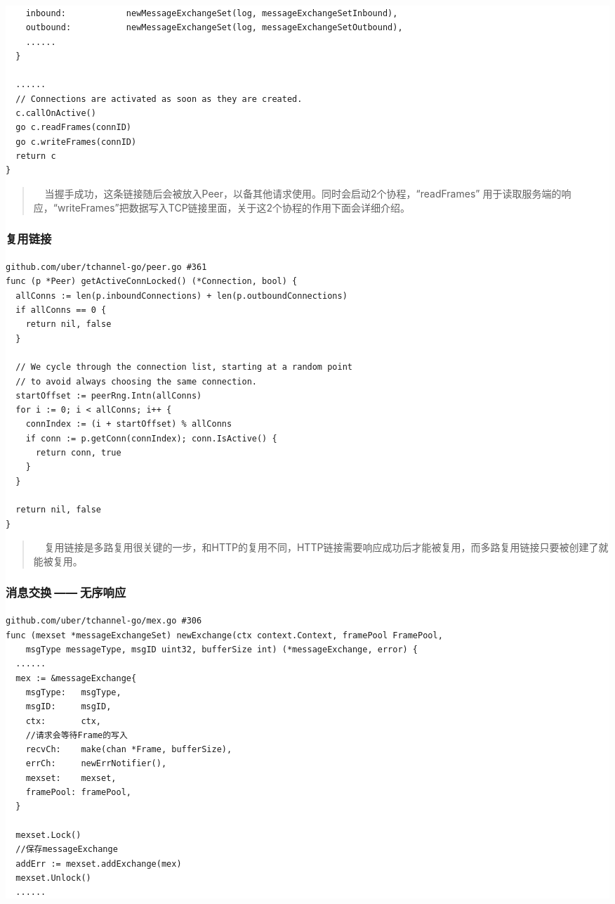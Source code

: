 ```
    inbound:            newMessageExchangeSet(log, messageExchangeSetInbound),
    outbound:           newMessageExchangeSet(log, messageExchangeSetOutbound),
    ......
  }

  ......
  // Connections are activated as soon as they are created.
  c.callOnActive()
  go c.readFrames(connID)
  go c.writeFrames(connID)
  return c
}
```

> &nbsp;&nbsp;&nbsp;&nbsp;当握手成功，这条链接随后会被放入Peer，以备其他请求使用。同时会启动2个协程，“readFrames” 用于读取服务端的响应，“writeFrames”把数据写入TCP链接里面，关于这2个协程的作用下面会详细介绍。


### 复用链接
```
github.com/uber/tchannel-go/peer.go #361
func (p *Peer) getActiveConnLocked() (*Connection, bool) {
  allConns := len(p.inboundConnections) + len(p.outboundConnections)
  if allConns == 0 {
    return nil, false
  }

  // We cycle through the connection list, starting at a random point
  // to avoid always choosing the same connection.
  startOffset := peerRng.Intn(allConns)
  for i := 0; i < allConns; i++ {
    connIndex := (i + startOffset) % allConns
    if conn := p.getConn(connIndex); conn.IsActive() {
      return conn, true
    }
  }

  return nil, false
}
```
> &nbsp;&nbsp;&nbsp;&nbsp;复用链接是多路复用很关键的一步，和HTTP的复用不同，HTTP链接需要响应成功后才能被复用，而多路复用链接只要被创建了就能被复用。

### 消息交换 —— 无序响应 
```
github.com/uber/tchannel-go/mex.go #306
func (mexset *messageExchangeSet) newExchange(ctx context.Context, framePool FramePool,
	msgType messageType, msgID uint32, bufferSize int) (*messageExchange, error) {
  ......
  mex := &messageExchange{
    msgType:   msgType,
    msgID:     msgID,
    ctx:       ctx,
    //请求会等待Frame的写入
    recvCh:    make(chan *Frame, bufferSize),
    errCh:     newErrNotifier(),
    mexset:    mexset,
    framePool: framePool,
  }

  mexset.Lock()
  //保存messageExchange
  addErr := mexset.addExchange(mex)
  mexset.Unlock()
  ......
```